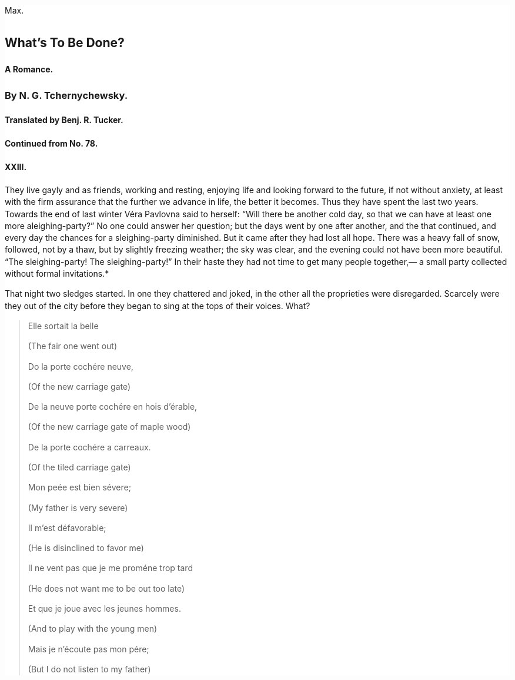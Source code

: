 Max.

## What’s To Be Done?

#### A Romance.

### By N. G. Tchernychewsky.

#### Translated by Benj. R. Tucker.

#### Continued from No. 78.

#### XXIII.

They live gayly and as friends, working and resting, enjoying life and looking forward to the future, if not without anxiety, at least with the firm assurance that the further we advance in life, the better it becomes. Thus they have spent the last two years. Towards the end of last winter Véra Pavlovna said to herself: “Will there be another cold day, so that we can have at least one more aleighing-party?” No one could answer her question; but the days went by one after another, and the that continued, and every day the chances for a sleighing-party diminished. But it came after they had lost all hope. There was a heavy fall of snow, followed, not by a thaw, but by slightly freezing weather; the sky was clear, and the evening could not have been more beautiful. “The sleighing-party! The sleighing-party!” In their haste they had not time to get many people together,— a small party collected without formal invitations.\*

That night two sledges started. In one they chattered and joked, in the other all the proprieties were disregarded. Scarcely were they out of the city before they began to sing at the tops of their voices. What?

> Elle sortait la belle
>
> (The fair one went out)
>
> Do la porte cochére neuve,
>
> (Of the new carriage gate)
>
> De la neuve porte cochére en hois d’érable,
>
> (Of the new carriage gate of maple wood)
>
> De la porte cochére a carreaux.
>
> (Of the tiled carriage gate)
>
> Mon peée est bien sévere;
>
> (My father is very severe)
>
> Il m’est défavorable;
>
> (He is disinclined to favor me)
>
> Il ne vent pas que je me proméne trop tard
>
> (He does not want me to be out too late)
>
> Et que je joue avec les jeunes hommes.
>
> (And to play with the young men)
>
> Mais je n’écoute pas mon pére;
>
> (But I do not listen to my father)